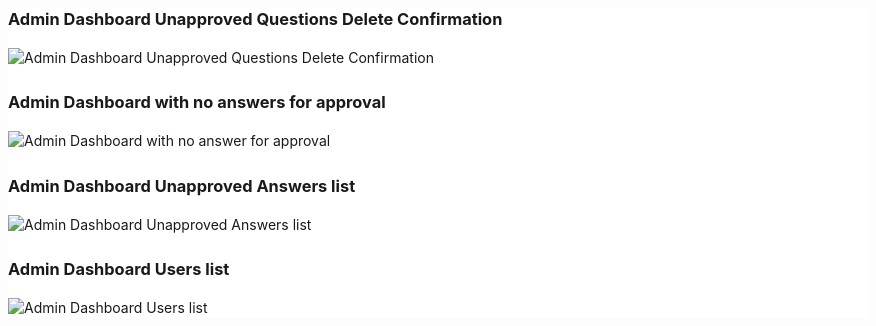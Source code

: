 ### Admin Dashboard Unapproved Questions Delete Confirmation
![Admin Dashboard Unapproved Questions Delete Confirmation](./assets/admin_dashboard_unapproved_question_delete_confirmation.png)

### Admin Dashboard with no answers for approval
![Admin Dashboard with no answer for approval](./assets/admin_dashboard_empty_unapproved_answer.png)

### Admin Dashboard Unapproved Answers list
![Admin Dashboard Unapproved Answers list](./assets/admin_dashboard_unapproved_answers.png)

### Admin Dashboard Users list
![Admin Dashboard Users list](./assets/admin_dashboard_users_list.png)
